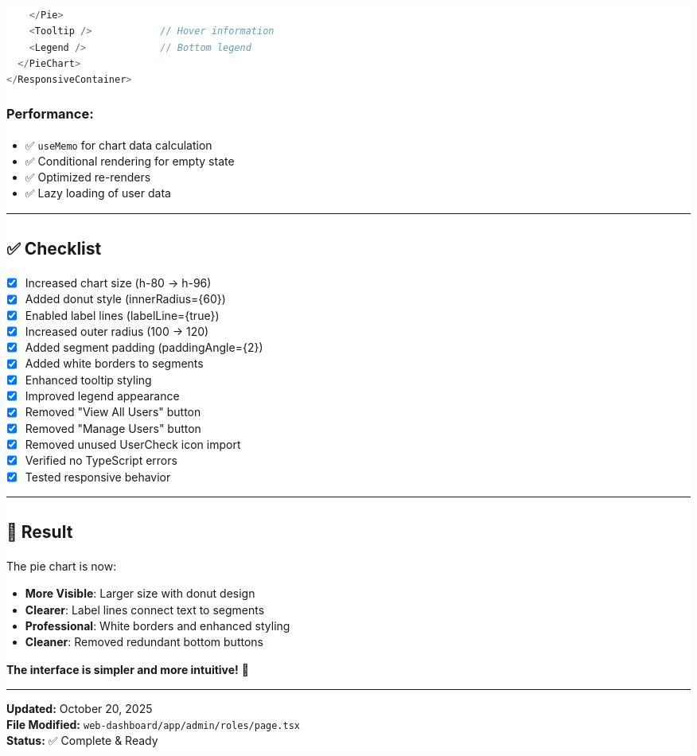 ```typescript
    </Pie>
    <Tooltip />            // Hover information
    <Legend />             // Bottom legend
  </PieChart>
</ResponsiveContainer>
```

### Performance:
- ✅ `useMemo` for chart data calculation
- ✅ Conditional rendering for empty state
- ✅ Optimized re-renders
- ✅ Lazy loading of user data

---

## ✅ Checklist

- [x] Increased chart size (h-80 → h-96)
- [x] Added donut style (innerRadius={60})
- [x] Enabled label lines (labelLine={true})
- [x] Increased outer radius (100 → 120)
- [x] Added segment padding (paddingAngle={2})
- [x] Added white borders to segments
- [x] Enhanced tooltip styling
- [x] Improved legend appearance
- [x] Removed "View All Users" button
- [x] Removed "Manage Users" button
- [x] Removed unused UserCheck icon import
- [x] Verified no TypeScript errors
- [x] Tested responsive behavior

---

## 🎉 Result

The pie chart is now:
- **More Visible**: Larger size with donut design
- **Clearer**: Label lines connect text to segments
- **Professional**: White borders and enhanced styling
- **Cleaner**: Removed redundant bottom buttons

**The interface is simpler and more intuitive!** 🚀

---

**Updated:** October 20, 2025  
**File Modified:** `web-dashboard/app/admin/roles/page.tsx`  
**Status:** ✅ Complete & Ready
